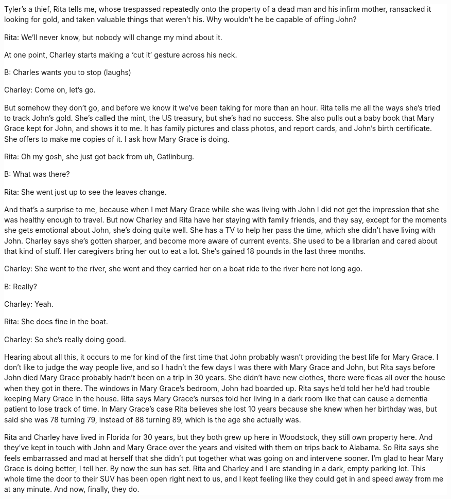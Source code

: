 Tyler’s a thief, Rita tells me, whose trespassed repeatedly onto the property of a dead man and his infirm mother, ransacked it looking for gold, and taken valuable things that weren’t his. Why wouldn’t he be capable of offing John?

Rita: We’ll never know, but nobody will change my mind about it. 

At one point, Charley starts making a ‘cut it’ gesture across his neck.

B: Charles wants you to stop (laughs)

Charley: Come on, let’s go.

But somehow they don’t go, and before we know it we’ve been taking for more than an hour. Rita tells me all the ways she’s tried to track John’s gold. She’s called the mint, the US treasury, but she’s had no success. She also pulls out a baby book that Mary Grace kept for John, and shows it to me. It has family pictures and class photos, and report cards, and John’s birth certificate. She offers to make me copies of it. I ask how Mary Grace is doing.

Rita: Oh my gosh, she just got back from uh, Gatlinburg. 

B: What was there?

Rita: She went just up to see the leaves change.

And that’s a surprise to me, because when I met Mary Grace while she was living with John I did not get the impression that she was healthy enough to travel. But now Charley and Rita have her staying with family friends, and they say, except for the moments she gets emotional about John, she’s doing quite well. She has a TV to help her pass the time, which she didn’t have living with John. Charley says she’s gotten sharper, and become more aware of current events. She used to be a librarian and cared about that kind of stuff. Her caregivers bring her out to eat a lot. She’s gained 18 pounds in the last three months. 

Charley: She went to the river, she went and they carried her on a boat ride to the river here not long ago.

B: Really?

Charley: Yeah.

Rita: She does fine in the boat.

Charley: So she’s really doing good.

Hearing about all this, it occurs to me for kind of the first time that John probably wasn’t providing the best life for Mary Grace. I don’t like to judge the way people live, and so I hadn’t the few days I was there with Mary Grace and John, but Rita says before John died Mary Grace probably hadn’t been on a trip in 30 years. She didn’t have new clothes, there were fleas all over the house when they got in there. The windows in Mary Grace’s bedroom, John had boarded up. Rita says he’d told her he’d had trouble keeping Mary Grace in the house. Rita says Mary Grace’s nurses told her living in a dark room like that can cause a dementia patient to lose track of time. In Mary Grace’s case Rita believes she lost 10 years because she knew when her birthday was, but said she was 78 turning 79, instead of 88 turning 89, which is the age she actually was. 

Rita and Charley have lived in Florida for 30 years, but they both grew up here in Woodstock, they still own property here. And they’ve kept in touch with John and Mary Grace over the years and visited with them on trips back to Alabama. So Rita says she feels embarrassed and mad at herself that she didn’t put together what was going on and intervene sooner. I’m glad to hear Mary Grace is doing better, I tell her. By now the sun has set. Rita and Charley and I are standing in a dark, empty parking lot. This whole time the door to their SUV has been open right next to us, and I kept feeling like they could get in and speed away from me at any minute. And now, finally, they do.
